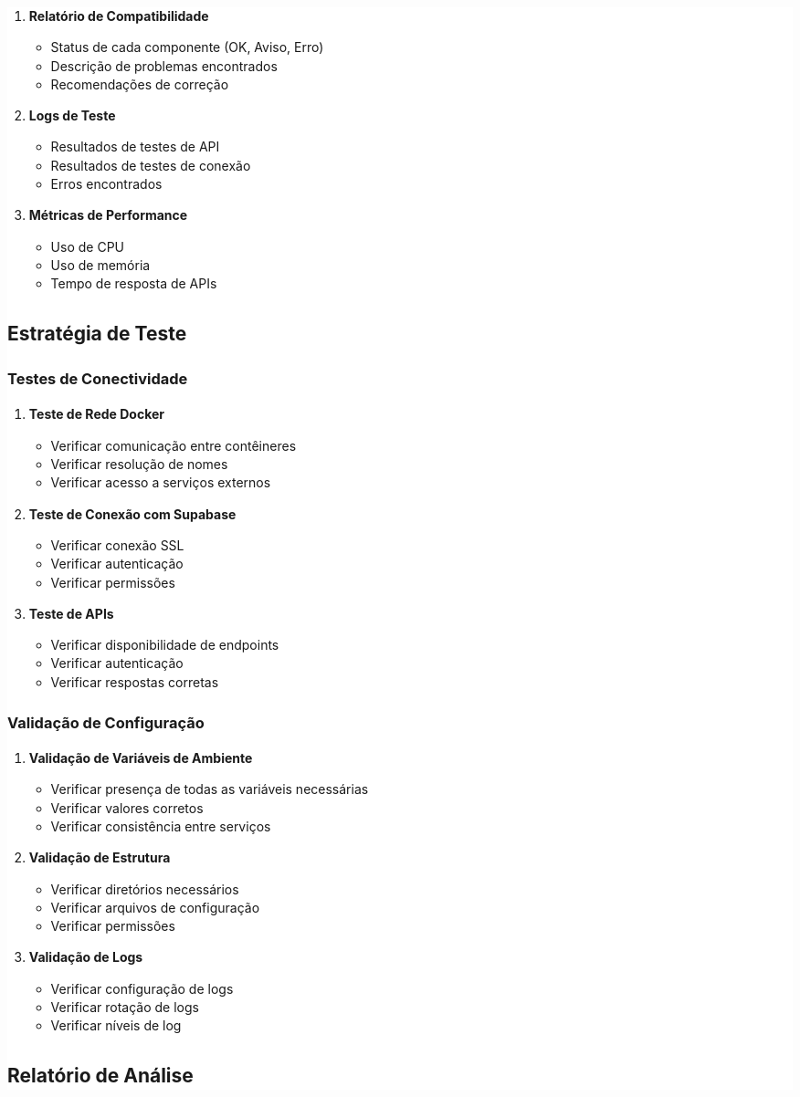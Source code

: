1. **Relatório de Compatibilidade**
   - Status de cada componente (OK, Aviso, Erro)
   - Descrição de problemas encontrados
   - Recomendações de correção

2. **Logs de Teste**
   - Resultados de testes de API
   - Resultados de testes de conexão
   - Erros encontrados

3. **Métricas de Performance**
   - Uso de CPU
   - Uso de memória
   - Tempo de resposta de APIs

## Estratégia de Teste

### Testes de Conectividade

1. **Teste de Rede Docker**
   - Verificar comunicação entre contêineres
   - Verificar resolução de nomes
   - Verificar acesso a serviços externos

2. **Teste de Conexão com Supabase**
   - Verificar conexão SSL
   - Verificar autenticação
   - Verificar permissões

3. **Teste de APIs**
   - Verificar disponibilidade de endpoints
   - Verificar autenticação
   - Verificar respostas corretas

### Validação de Configuração

1. **Validação de Variáveis de Ambiente**
   - Verificar presença de todas as variáveis necessárias
   - Verificar valores corretos
   - Verificar consistência entre serviços

2. **Validação de Estrutura**
   - Verificar diretórios necessários
   - Verificar arquivos de configuração
   - Verificar permissões

3. **Validação de Logs**
   - Verificar configuração de logs
   - Verificar rotação de logs
   - Verificar níveis de log

## Relatório de Análise
